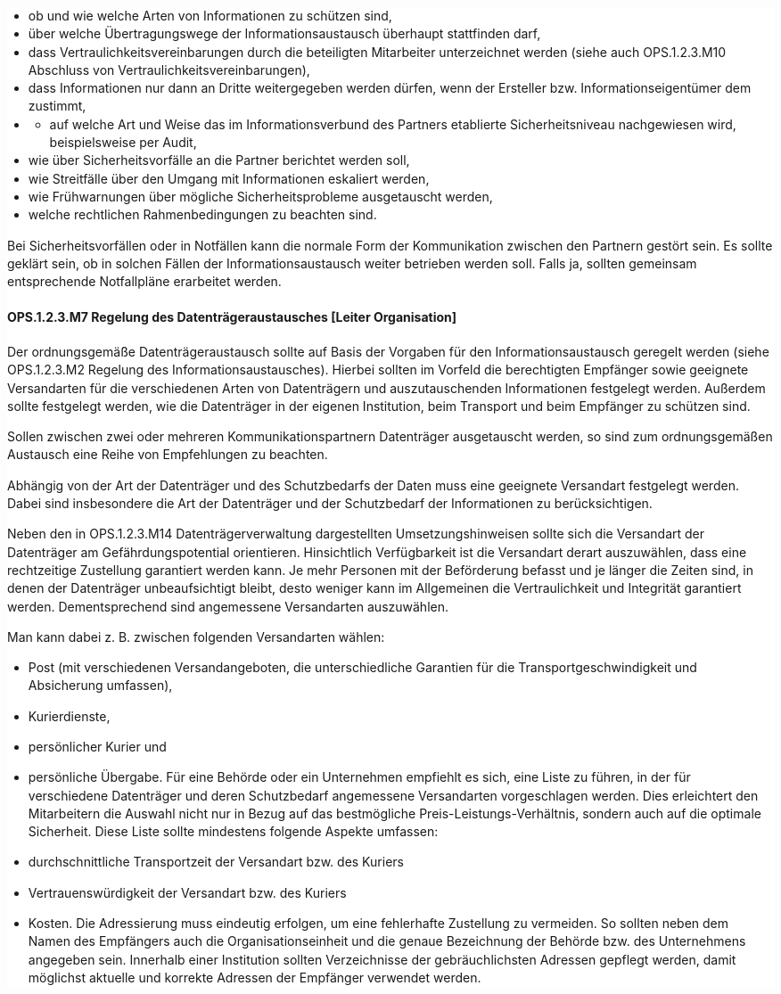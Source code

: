 * ob und wie welche Arten von Informationen zu schützen sind,
* über welche Übertragungswege der Informationsaustausch überhaupt stattfinden darf,
* dass Vertraulichkeitsvereinbarungen durch die beteiligten Mitarbeiter unterzeichnet werden (siehe auch OPS.1.2.3.M10 Abschluss von Vertraulichkeitsvereinbarungen),
* dass Informationen nur dann an Dritte weitergegeben werden dürfen, wenn der Ersteller bzw. Informationseigentümer dem zustimmt,
* * auf welche Art und Weise das im Informationsverbund des Partners etablierte Sicherheitsniveau nachgewiesen wird, beispielsweise per Audit,
* wie über Sicherheitsvorfälle an die Partner berichtet werden soll,
* wie Streitfälle über den Umgang mit Informationen eskaliert werden,
* wie Frühwarnungen über mögliche Sicherheitsprobleme ausgetauscht werden,
* welche rechtlichen Rahmenbedingungen zu beachten sind.

Bei Sicherheitsvorfällen oder in Notfällen kann die normale Form der Kommunikation zwischen den Partnern gestört sein. Es sollte geklärt sein, ob in solchen Fällen der Informationsaustausch weiter betrieben werden soll. Falls ja, sollten gemeinsam entsprechende Notfallpläne erarbeitet werden.

#### OPS.1.2.3.M7 Regelung des Datenträgeraustausches [Leiter Organisation]

Der ordnungsgemäße Datenträgeraustausch sollte auf Basis der Vorgaben für den Informationsaustausch geregelt werden (siehe OPS.1.2.3.M2 Regelung des Informationsaustausches). Hierbei sollten im Vorfeld die berechtigten Empfänger sowie geeignete Versandarten für die verschiedenen Arten von Datenträgern und auszutauschenden Informationen festgelegt werden. Außerdem sollte festgelegt werden, wie die Datenträger in der eigenen Institution, beim Transport und beim Empfänger zu schützen sind. 

Sollen zwischen zwei oder mehreren Kommunikationspartnern Datenträger ausgetauscht werden, so sind zum ordnungsgemäßen Austausch eine Reihe von Empfehlungen zu beachten.

Abhängig von der Art der Datenträger und des Schutzbedarfs der Daten muss eine geeignete Versandart festgelegt werden. Dabei sind insbesondere die Art der Datenträger und der Schutzbedarf der Informationen zu berücksichtigen.

Neben den in OPS.1.2.3.M14 Datenträgerverwaltung dargestellten Umsetzungshinweisen sollte sich die Versandart der Datenträger am Gefährdungspotential orientieren. Hinsichtlich Verfügbarkeit ist die Versandart derart auszuwählen, dass eine rechtzeitige Zustellung garantiert werden kann. Je mehr Personen mit der Beförderung befasst und je länger die Zeiten sind, in denen der Datenträger unbeaufsichtigt bleibt, desto weniger kann im Allgemeinen die Vertraulichkeit und Integrität garantiert werden. Dementsprechend sind angemessene Versandarten auszuwählen.

Man kann dabei z. B. zwischen folgenden Versandarten wählen:

* Post (mit verschiedenen Versandangeboten, die unterschiedliche Garantien für die Transportgeschwindigkeit und Absicherung umfassen),
* Kurierdienste,
* persönlicher Kurier und
* persönliche Übergabe.
Für eine Behörde oder ein Unternehmen empfiehlt es sich, eine Liste zu führen, in der für verschiedene Datenträger und deren Schutzbedarf angemessene Versandarten vorgeschlagen werden. Dies erleichtert den Mitarbeitern die Auswahl nicht nur in Bezug auf das bestmögliche Preis-Leistungs-Verhältnis, sondern auch auf die optimale Sicherheit. Diese Liste sollte mindestens folgende Aspekte umfassen:

* durchschnittliche Transportzeit der Versandart bzw. des Kuriers
* Vertrauenswürdigkeit der Versandart bzw. des Kuriers
* Kosten.
Die Adressierung muss eindeutig erfolgen, um eine fehlerhafte Zustellung zu vermeiden. So sollten neben dem Namen des Empfängers auch die Organisationseinheit und die genaue Bezeichnung der Behörde bzw. des Unternehmens angegeben sein. Innerhalb einer Institution sollten Verzeichnisse der gebräuchlichsten Adressen gepflegt werden, damit möglichst aktuelle und korrekte Adressen der Empfänger verwendet werden.
